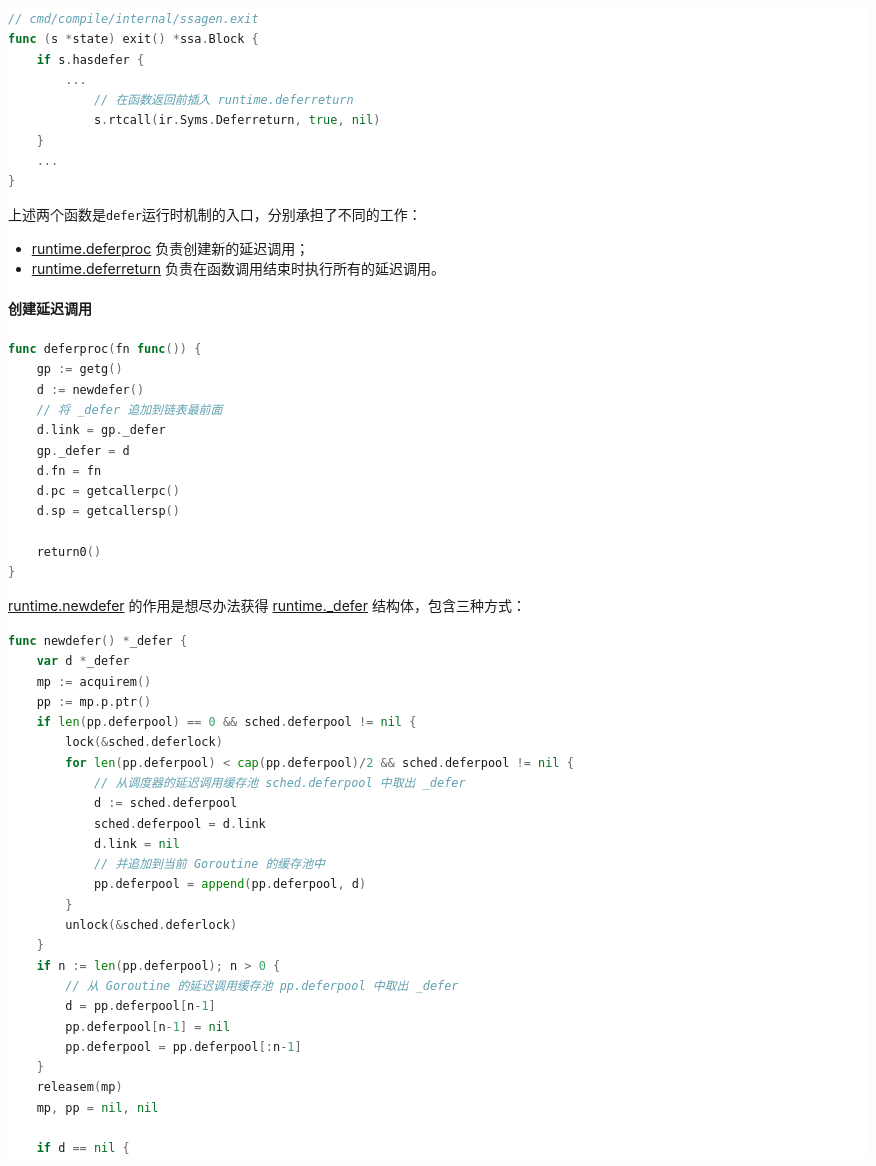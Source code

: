 ```go
// cmd/compile/internal/ssagen.exit
func (s *state) exit() *ssa.Block {
    if s.hasdefer {  
        ...
            // 在函数返回前插入 runtime.deferreturn
            s.rtcall(ir.Syms.Deferreturn, true, nil)  
    }
    ...
}
```

上述两个函数是`defer`运行时机制的入口，分别承担了不同的工作：

- [runtime.deferproc](https://github.com/golang/go/blob/cb4eee693c382bea4222f20837e26501d40ed892/src/runtime/panic.go#L271) 负责创建新的延迟调用；
- [runtime.deferreturn](https://github.com/golang/go/blob/cb4eee693c382bea4222f20837e26501d40ed892/src/runtime/panic.go#L592) 负责在函数调用结束时执行所有的延迟调用。

#### 创建延迟调用

```go
func deferproc(fn func()) {
    gp := getg()
    d := newdefer()
    // 将 _defer 追加到链表最前面
    d.link = gp._defer
    gp._defer = d
    d.fn = fn
    d.pc = getcallerpc()
    d.sp = getcallersp()

    return0()
}
```

[runtime.newdefer](https://github.com/golang/go/blob/cb4eee693c382bea4222f20837e26501d40ed892/src/runtime/panic.go#L501) 的作用是想尽办法获得 [runtime._defer](https://github.com/golang/go/blob/cb4eee693c382bea4222f20837e26501d40ed892/src/runtime/runtime2.go#L1026) 结构体，包含三种方式：

```go
func newdefer() *_defer {
    var d *_defer
    mp := acquirem()
    pp := mp.p.ptr()
    if len(pp.deferpool) == 0 && sched.deferpool != nil {
        lock(&sched.deferlock)
        for len(pp.deferpool) < cap(pp.deferpool)/2 && sched.deferpool != nil {
            // 从调度器的延迟调用缓存池 sched.deferpool 中取出 _defer
            d := sched.deferpool
            sched.deferpool = d.link
            d.link = nil
            // 并追加到当前 Goroutine 的缓存池中
            pp.deferpool = append(pp.deferpool, d)
        }
        unlock(&sched.deferlock)
    }
    if n := len(pp.deferpool); n > 0 {
        // 从 Goroutine 的延迟调用缓存池 pp.deferpool 中取出 _defer
        d = pp.deferpool[n-1]
        pp.deferpool[n-1] = nil
        pp.deferpool = pp.deferpool[:n-1]
    }
    releasem(mp)
    mp, pp = nil, nil

    if d == nil {
```